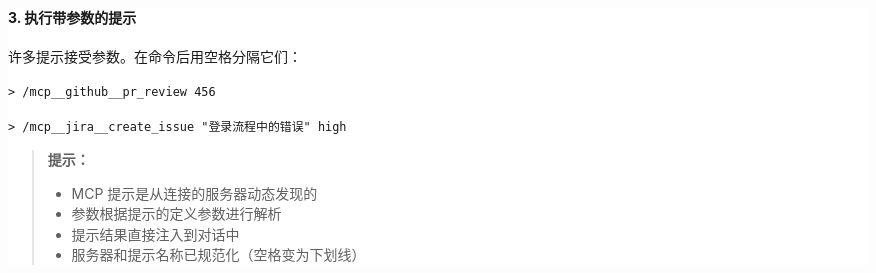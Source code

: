 #### 3. 执行带参数的提示
许多提示接受参数。在命令后用空格分隔它们：

```
> /mcp__github__pr_review 456
```

```
> /mcp__jira__create_issue "登录流程中的错误" high
```

> **提示：**
>
> *   MCP 提示是从连接的服务器动态发现的
> *   参数根据提示的定义参数进行解析
> *   提示结果直接注入到对话中
> *   服务器和提示名称已规范化（空格变为下划线）
